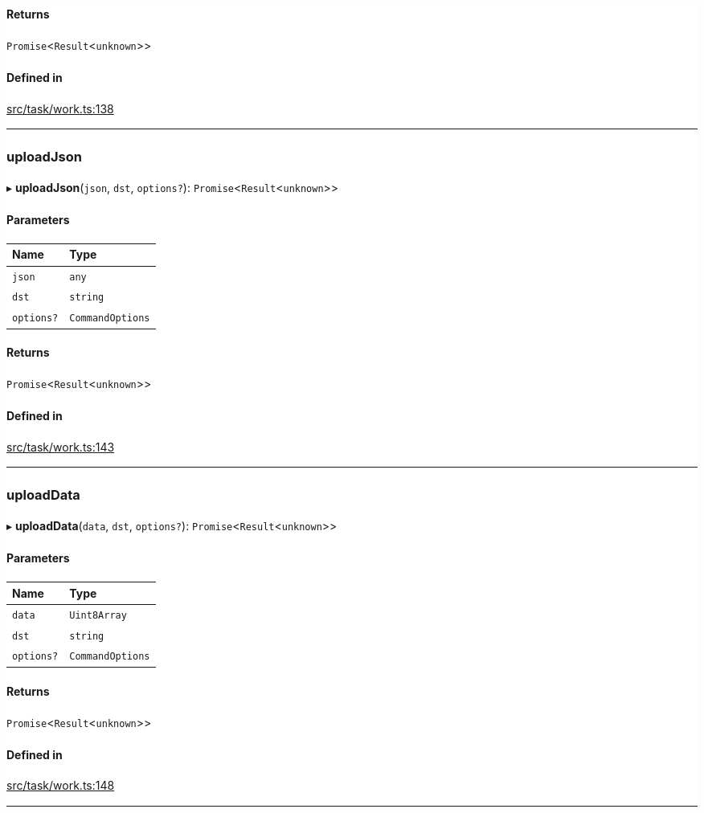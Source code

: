 #### Returns

`Promise`<`Result`<`unknown`\>\>

#### Defined in

[src/task/work.ts:138](https://github.com/golemfactory/golem-js/blob/614ea72/src/task/work.ts#L138)

---

### uploadJson

▸ **uploadJson**(`json`, `dst`, `options?`): `Promise`<`Result`<`unknown`\>\>

#### Parameters

| Name       | Type             |
| :--------- | :--------------- |
| `json`     | `any`            |
| `dst`      | `string`         |
| `options?` | `CommandOptions` |

#### Returns

`Promise`<`Result`<`unknown`\>\>

#### Defined in

[src/task/work.ts:143](https://github.com/golemfactory/golem-js/blob/614ea72/src/task/work.ts#L143)

---

### uploadData

▸ **uploadData**(`data`, `dst`, `options?`): `Promise`<`Result`<`unknown`\>\>

#### Parameters

| Name       | Type             |
| :--------- | :--------------- |
| `data`     | `Uint8Array`     |
| `dst`      | `string`         |
| `options?` | `CommandOptions` |

#### Returns

`Promise`<`Result`<`unknown`\>\>

#### Defined in

[src/task/work.ts:148](https://github.com/golemfactory/golem-js/blob/614ea72/src/task/work.ts#L148)

---